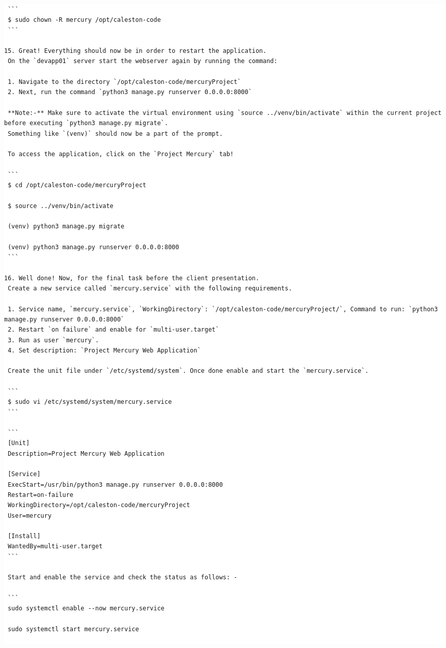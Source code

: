    ````
    ```
    $ sudo chown -R mercury /opt/caleston-code 
    ```

15. Great! Everything should now be in order to restart the application.
    On the `devapp01` server start the webserver again by running the command:

    1. Navigate to the directory `/opt/caleston-code/mercuryProject`
    2. Next, run the command `python3 manage.py runserver 0.0.0.0:8000`

    **Note:-** Make sure to activate the virtual environment using `source ../venv/bin/activate` within the current project before executing `python3 manage.py migrate`.
    Something like `(venv)` should now be a part of the prompt.

    To access the application, click on the `Project Mercury` tab!

    ```
    $ cd /opt/caleston-code/mercuryProject
    
    $ source ../venv/bin/activate
    
    (venv) python3 manage.py migrate
    
    (venv) python3 manage.py runserver 0.0.0.0:8000
    ```

16. Well done! Now, for the final task before the client presentation.
    Create a new service called `mercury.service` with the following requirements.

    1. Service name, `mercury.service`, `WorkingDirectory`: `/opt/caleston-code/mercuryProject/`, Command to run: `python3 manage.py runserver 0.0.0.0:8000`
    2. Restart `on failure` and enable for `multi-user.target`
    3. Run as user `mercury`.
    4. Set description: `Project Mercury Web Application`

    Create the unit file under `/etc/systemd/system`. Once done enable and start the `mercury.service`.

    ```
    $ sudo vi /etc/systemd/system/mercury.service
    ```

    ```
    [Unit]
    Description=Project Mercury Web Application
    
    [Service]
    ExecStart=/usr/bin/python3 manage.py runserver 0.0.0.0:8000
    Restart=on-failure
    WorkingDirectory=/opt/caleston-code/mercuryProject
    User=mercury
    
    [Install]
    WantedBy=multi-user.target
    ```

    Start and enable the service and check the status as follows: -

    ```
    sudo systemctl enable --now mercury.service
    
    sudo systemctl start mercury.service
    
   ````